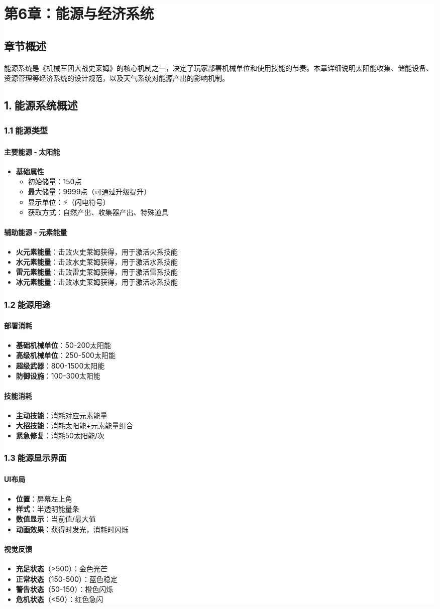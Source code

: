 # 第6章：能源与经济系统

## 章节概述

能源系统是《机械军团大战史莱姆》的核心机制之一，决定了玩家部署机械单位和使用技能的节奏。本章详细说明太阳能收集、储能设备、资源管理等经济系统的设计规范，以及天气系统对能源产出的影响机制。

## 1. 能源系统概述

### 1.1 能源类型

#### 主要能源 - 太阳能
- **基础属性**
  - 初始储量：150点
  - 最大储量：9999点（可通过升级提升）
  - 显示单位：⚡（闪电符号）
  - 获取方式：自然产出、收集器产出、特殊道具

#### 辅助能源 - 元素能量
- **火元素能量**：击败火史莱姆获得，用于激活火系技能
- **水元素能量**：击败水史莱姆获得，用于激活水系技能
- **雷元素能量**：击败雷史莱姆获得，用于激活雷系技能
- **冰元素能量**：击败冰史莱姆获得，用于激活冰系技能

### 1.2 能源用途

#### 部署消耗
- **基础机械单位**：50-200太阳能
- **高级机械单位**：250-500太阳能
- **超级武器**：800-1500太阳能
- **防御设施**：100-300太阳能

#### 技能消耗
- **主动技能**：消耗对应元素能量
- **大招技能**：消耗太阳能+元素能量组合
- **紧急修复**：消耗50太阳能/次

### 1.3 能源显示界面

#### UI布局
- **位置**：屏幕左上角
- **样式**：半透明能量条
- **数值显示**：当前值/最大值
- **动画效果**：获得时发光，消耗时闪烁

#### 视觉反馈
- **充足状态**（>500）：金色光芒
- **正常状态**（150-500）：蓝色稳定
- **警告状态**（50-150）：橙色闪烁
- **危机状态**（<50）：红色急闪
